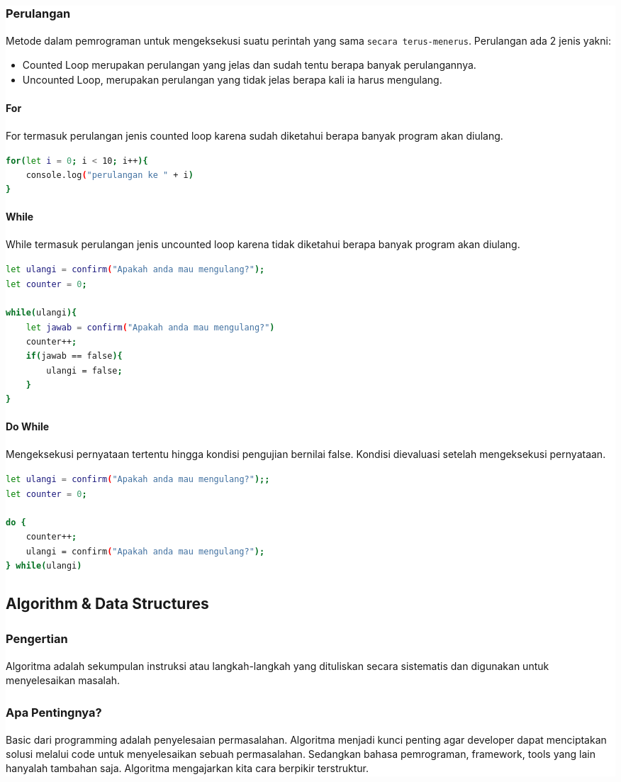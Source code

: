 ### Perulangan
Metode dalam pemrograman untuk mengeksekusi suatu perintah yang sama `secara terus-menerus`. Perulangan ada 2 jenis yakni:
- Counted Loop merupakan perulangan yang jelas dan sudah tentu berapa banyak perulangannya.
- Uncounted Loop, merupakan perulangan yang tidak jelas berapa kali ia harus mengulang.

#### For
For termasuk perulangan jenis counted loop karena sudah diketahui berapa banyak program akan diulang.
```sh
for(let i = 0; i < 10; i++){
    console.log("perulangan ke " + i)
}
```

#### While
While termasuk perulangan jenis uncounted loop karena tidak diketahui berapa banyak program akan diulang.
```sh
let ulangi = confirm("Apakah anda mau mengulang?");
let counter = 0;

while(ulangi){
    let jawab = confirm("Apakah anda mau mengulang?")
    counter++;
    if(jawab == false){
        ulangi = false;
    }
}
```

#### Do While
Mengeksekusi pernyataan tertentu hingga kondisi pengujian bernilai false. Kondisi dievaluasi setelah mengeksekusi pernyataan.
```sh
let ulangi = confirm("Apakah anda mau mengulang?");;
let counter = 0;

do {
    counter++;
    ulangi = confirm("Apakah anda mau mengulang?");
} while(ulangi)
```


## Algorithm & Data Structures
### Pengertian
Algoritma adalah sekumpulan instruksi atau langkah-langkah yang dituliskan secara sistematis dan digunakan untuk menyelesaikan masalah.

### Apa Pentingnya?
Basic dari programming adalah penyelesaian permasalahan. Algoritma menjadi kunci penting agar developer dapat menciptakan solusi melalui code untuk menyelesaikan sebuah permasalahan. Sedangkan bahasa pemrograman, framework, tools yang lain hanyalah tambahan saja. Algoritma mengajarkan kita cara berpikir terstruktur.
